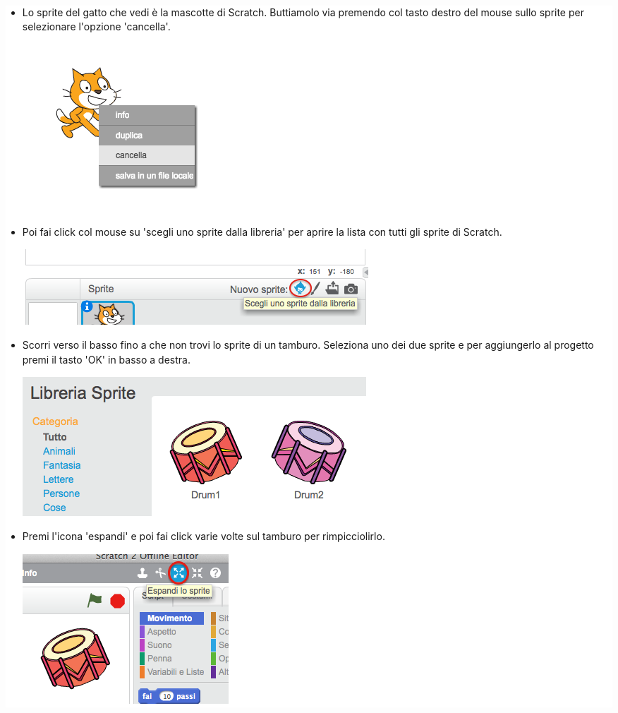 + Lo sprite del gatto che vedi è la mascotte di Scratch. Buttiamolo via premendo col tasto destro del mouse sullo sprite per selezionare l'opzione 'cancella'.

	![screenshot](images/band-delete.png)

+ Poi fai click col mouse su 'scegli uno sprite dalla libreria' per aprire la lista con tutti gli sprite di Scratch.

	![screenshot](images/band-sprite-library.png)

+ Scorri verso il basso fino a che non trovi lo sprite di un tamburo. Seleziona uno dei due sprite e per aggiungerlo al progetto premi il tasto 'OK' in basso a destra.

	![screenshot](images/band-sprite-drum.png)

+ Premi l'icona 'espandi' e poi fai click varie volte sul tamburo per rimpicciolirlo.

	![screenshot](images/band-shrink.png)
